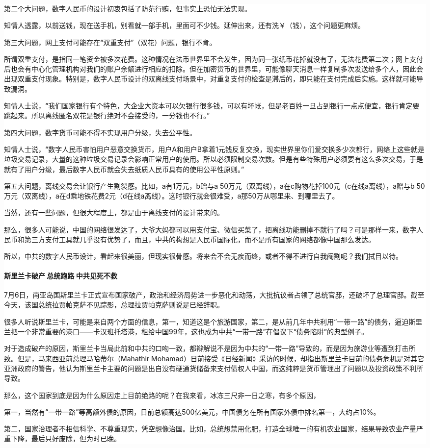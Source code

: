  第二个大问题，数字人民币的设计初衷包括了防范行贿，但事实上恐怕无法实现。
</p>
<p>
 知情人透露，以前送钱，现在送手机，别看就一部手机，里面可不少钱。延伸出来，还有洗￥（钱），这个问题更麻烦。
</p>
<p>
 第三大问题，网上支付可能存在“双重支付”（双花）问题，银行不肯。
</p>
<p>
 所谓双重支付，是指同一笔资金被多次花费。这种情况在法币世界里不会发生，因为同一张纸币花掉就没有了，无法花费第二次；网上支付后也会有中心化管理机构对我们的账户余额进行相应的扣除。但在加密货币的世界里，可能像聊天消息一样复制多次发送给多个人，因此会出现双重支付现象。特别是，数字人民币设计的双离线支付场景中，对重复支付的检查是滞后的，即只能在支付完成后实施。这样就可能导致漏洞。
</p>
<p>
 知情人士说，“我们国家银行有个特色，大企业大资本可以欠银行很多钱，可以有坏帐，但是老百姓一旦占到银行一点点便宜，银行肯定要跳起来。所以离线匿名双花是银行绝对不会接受的，一分钱也不行。”
</p>
<p>
 第四大问题，数字货币可能不得不实现用户分级，失去公平性。
</p>
<p>
 知情人士说，“数字人民币害怕用户恶意交换货币，用户A和用户B拿着1元钱反复交换，现实世界里你们爱交换多少次都行，网络上这些就是垃圾交易记录，大量的这种垃圾交易记录会影响正常用户的使用。所以必须限制交易次数。但是有些特殊用户必须要有这么多次交易，于是就有了用户分级，最后数字人民币就会失去纸质人民币具有的使用公平性原则。”
</p>
<p>
 第五大问题，离线交易会让银行产生割裂感。比如，a有1万元，b赠与a 50万元（双离线），a在c购物花掉100元（c在线a离线），a赠与b 50万元（双离线），a在d乘地铁花费2元（d在线a离线）。这时银行就会很难受，a那50万从哪里来、到哪里去了。
</p>
<p>
 当然，还有一些问题，但很大程度上，都是由于离线支付的设计带来的。
</p>
<p>
 那么，很多人可能说，中国的网络很发达了，大爷大妈都可以用支付宝、微信买菜了，把离线功能删掉不就行了吗？可是那样一来，数字人民币和第三方支付工具就几乎没有优势了，而且，中共的构想是人民币国际化，而不是所有国家的网络都像中国那么发达。
</p>
<p>
 所以，中共的数字人民币设计，看起来很美丽，但现实很骨感。将来会不会无疾而终，或者不得不进行自我阉割呢？我们拭目以待。
</p>
<h4>
 <ok href="https://www.epochtimes.com/gb/tag/%E6%96%AF%E9%87%8C%E5%85%B0%E5%8D%A1%E7%A0%B4%E4%BA%A7.html">
  斯里兰卡破产
 </ok>
 总统跑路 中共见死不救
</h4>
<p>
 7月6日，南亚岛国斯里兰卡正式宣布国家破产，政治和经济局势进一步恶化和动荡，大批抗议者占领了总统官邸，还破坏了总理官邸。截至今天，该国总统拉贾帕克萨不见踪影，总理拉贾帕克萨则说是已经辞职。
</p>
<p>
 很多人听说斯里兰卡，可能是来自两个方面的信息，第一，知道这是个旅游国家，第二，是从前几年中共利用“一带一路”的债务，逼迫斯里兰把一个非常重要的港口——卡汉班托塔港，租给中国99年，这也成为中共“一带一路”在倡议下“债务陷阱”的典型例子。
</p>
<p>
 对于造成破产的原因，斯里兰卡当局此前和中共的口吻一致，都辩解说不是因为中共的“一带一路”导致的，而是因为旅游业等遭到打击所致。但是，马来西亚前总理马哈蒂尔（Mahathir Mohamad）日前接受《日经新闻》采访的时候，却指出斯里兰卡目前的债务危机是对其它亚洲政府的警告，他认为斯里兰卡主要的问题是出自没有硬通货储备来支付债权人中国，而这纯粹是货币管理出了问题以及投资政策不利所导致。
</p>
<p>
 那么，这个国家到底是因为什么原因走上目前绝路的呢？在我来看，冰冻三尺非一日之寒，有多个原因，
</p>
<p>
 第一，当然有“一带一路”等高额外债的原因，日前总额高达500亿美元，中国债务在所有国家外债中排名第一，大约占10%。
</p>
<p>
 第二，国家治理者不相信科学、不尊重现实，凭空想像治国。比如，总统想禁用化肥，打造全球唯一的有机农业国家，结果导致农业产量严重下降，最后只好废除，但为时已晚。
</p>
<p>